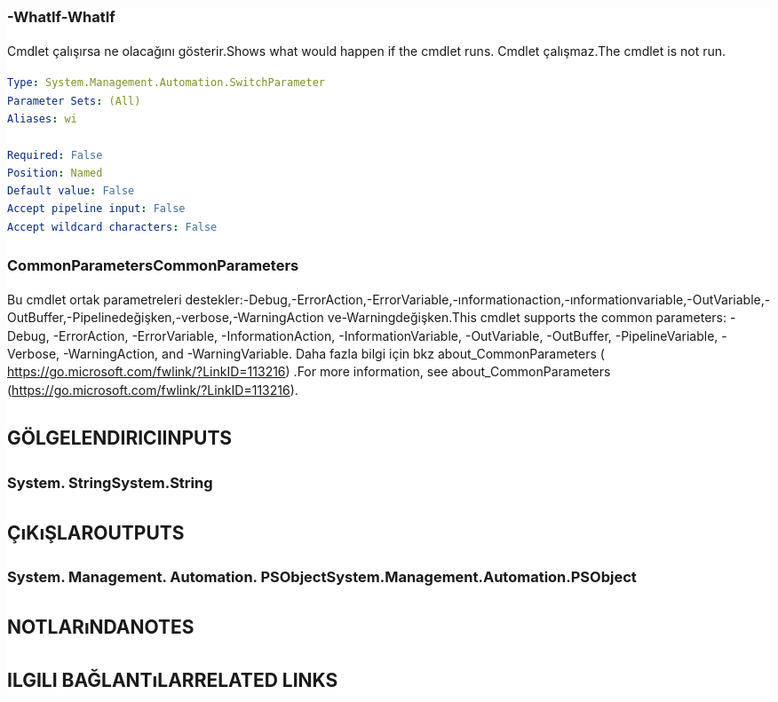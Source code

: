 ### <span data-ttu-id="fb086-128">-WhatIf</span><span class="sxs-lookup"><span data-stu-id="fb086-128">-WhatIf</span></span>
<span data-ttu-id="fb086-129">Cmdlet çalışırsa ne olacağını gösterir.</span><span class="sxs-lookup"><span data-stu-id="fb086-129">Shows what would happen if the cmdlet runs.</span></span>
<span data-ttu-id="fb086-130">Cmdlet çalışmaz.</span><span class="sxs-lookup"><span data-stu-id="fb086-130">The cmdlet is not run.</span></span>

```yaml
Type: System.Management.Automation.SwitchParameter
Parameter Sets: (All)
Aliases: wi

Required: False
Position: Named
Default value: False
Accept pipeline input: False
Accept wildcard characters: False
```

### <span data-ttu-id="fb086-131">CommonParameters</span><span class="sxs-lookup"><span data-stu-id="fb086-131">CommonParameters</span></span>
<span data-ttu-id="fb086-132">Bu cmdlet ortak parametreleri destekler:-Debug,-ErrorAction,-ErrorVariable,-ınformationaction,-ınformationvariable,-OutVariable,-OutBuffer,-Pipelinedeğişken,-verbose,-WarningAction ve-Warningdeğişken.</span><span class="sxs-lookup"><span data-stu-id="fb086-132">This cmdlet supports the common parameters: -Debug, -ErrorAction, -ErrorVariable, -InformationAction, -InformationVariable, -OutVariable, -OutBuffer, -PipelineVariable, -Verbose, -WarningAction, and -WarningVariable.</span></span> <span data-ttu-id="fb086-133">Daha fazla bilgi için bkz about_CommonParameters ( https://go.microsoft.com/fwlink/?LinkID=113216) .</span><span class="sxs-lookup"><span data-stu-id="fb086-133">For more information, see about_CommonParameters (https://go.microsoft.com/fwlink/?LinkID=113216).</span></span>

## <span data-ttu-id="fb086-134">GÖLGELENDIRICI</span><span class="sxs-lookup"><span data-stu-id="fb086-134">INPUTS</span></span>

### <span data-ttu-id="fb086-135">System. String</span><span class="sxs-lookup"><span data-stu-id="fb086-135">System.String</span></span>

## <span data-ttu-id="fb086-136">ÇıKıŞLAR</span><span class="sxs-lookup"><span data-stu-id="fb086-136">OUTPUTS</span></span>

### <span data-ttu-id="fb086-137">System. Management. Automation. PSObject</span><span class="sxs-lookup"><span data-stu-id="fb086-137">System.Management.Automation.PSObject</span></span>

## <span data-ttu-id="fb086-138">NOTLARıNDA</span><span class="sxs-lookup"><span data-stu-id="fb086-138">NOTES</span></span>

## <span data-ttu-id="fb086-139">ILGILI BAĞLANTıLAR</span><span class="sxs-lookup"><span data-stu-id="fb086-139">RELATED LINKS</span></span>
